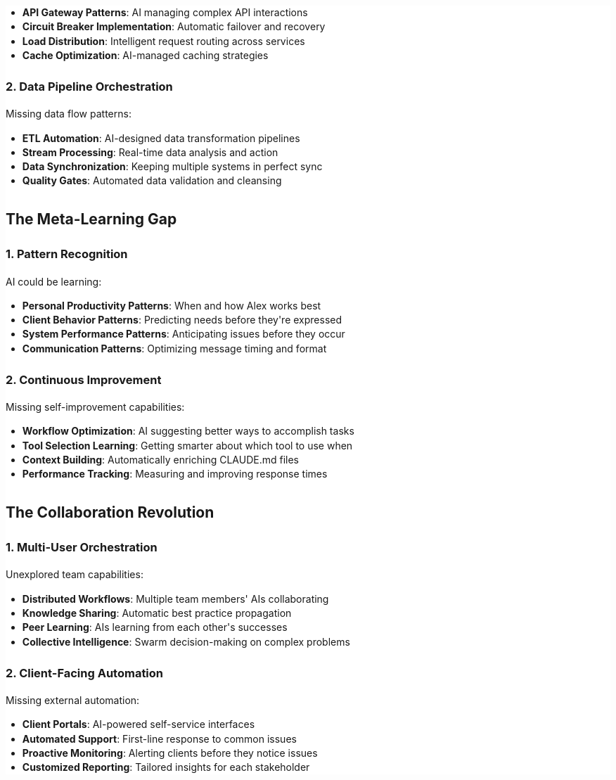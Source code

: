 - **API Gateway Patterns**: AI managing complex API interactions
- **Circuit Breaker Implementation**: Automatic failover and recovery
- **Load Distribution**: Intelligent request routing across services
- **Cache Optimization**: AI-managed caching strategies

### 2. Data Pipeline Orchestration

Missing data flow patterns:

- **ETL Automation**: AI-designed data transformation pipelines
- **Stream Processing**: Real-time data analysis and action
- **Data Synchronization**: Keeping multiple systems in perfect sync
- **Quality Gates**: Automated data validation and cleansing

## The Meta-Learning Gap

### 1. Pattern Recognition

AI could be learning:

- **Personal Productivity Patterns**: When and how Alex works best
- **Client Behavior Patterns**: Predicting needs before they're expressed
- **System Performance Patterns**: Anticipating issues before they occur
- **Communication Patterns**: Optimizing message timing and format

### 2. Continuous Improvement

Missing self-improvement capabilities:

- **Workflow Optimization**: AI suggesting better ways to accomplish tasks
- **Tool Selection Learning**: Getting smarter about which tool to use when
- **Context Building**: Automatically enriching CLAUDE.md files
- **Performance Tracking**: Measuring and improving response times

## The Collaboration Revolution

### 1. Multi-User Orchestration

Unexplored team capabilities:

- **Distributed Workflows**: Multiple team members' AIs collaborating
- **Knowledge Sharing**: Automatic best practice propagation
- **Peer Learning**: AIs learning from each other's successes
- **Collective Intelligence**: Swarm decision-making on complex problems

### 2. Client-Facing Automation

Missing external automation:

- **Client Portals**: AI-powered self-service interfaces
- **Automated Support**: First-line response to common issues
- **Proactive Monitoring**: Alerting clients before they notice issues
- **Customized Reporting**: Tailored insights for each stakeholder
